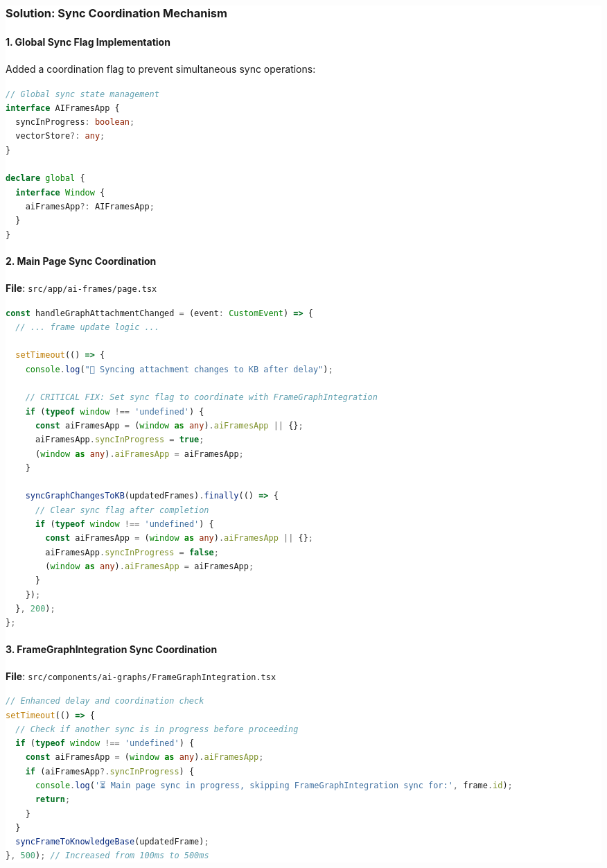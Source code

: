 ### Solution: Sync Coordination Mechanism

#### 1. Global Sync Flag Implementation
Added a coordination flag to prevent simultaneous sync operations:

```typescript
// Global sync state management
interface AIFramesApp {
  syncInProgress: boolean;
  vectorStore?: any;
}

declare global {
  interface Window {
    aiFramesApp?: AIFramesApp;
  }
}
```

#### 2. Main Page Sync Coordination
**File**: `src/app/ai-frames/page.tsx`

```typescript
const handleGraphAttachmentChanged = (event: CustomEvent) => {
  // ... frame update logic ...
  
  setTimeout(() => {
    console.log("🔄 Syncing attachment changes to KB after delay");
    
    // CRITICAL FIX: Set sync flag to coordinate with FrameGraphIntegration
    if (typeof window !== 'undefined') {
      const aiFramesApp = (window as any).aiFramesApp || {};
      aiFramesApp.syncInProgress = true;
      (window as any).aiFramesApp = aiFramesApp;
    }
    
    syncGraphChangesToKB(updatedFrames).finally(() => {
      // Clear sync flag after completion
      if (typeof window !== 'undefined') {
        const aiFramesApp = (window as any).aiFramesApp || {};
        aiFramesApp.syncInProgress = false;
        (window as any).aiFramesApp = aiFramesApp;
      }
    });
  }, 200);
};
```

#### 3. FrameGraphIntegration Sync Coordination
**File**: `src/components/ai-graphs/FrameGraphIntegration.tsx`

```typescript
// Enhanced delay and coordination check
setTimeout(() => {
  // Check if another sync is in progress before proceeding
  if (typeof window !== 'undefined') {
    const aiFramesApp = (window as any).aiFramesApp;
    if (aiFramesApp?.syncInProgress) {
      console.log('⏳ Main page sync in progress, skipping FrameGraphIntegration sync for:', frame.id);
      return;
    }
  }
  syncFrameToKnowledgeBase(updatedFrame);
}, 500); // Increased from 100ms to 500ms
```